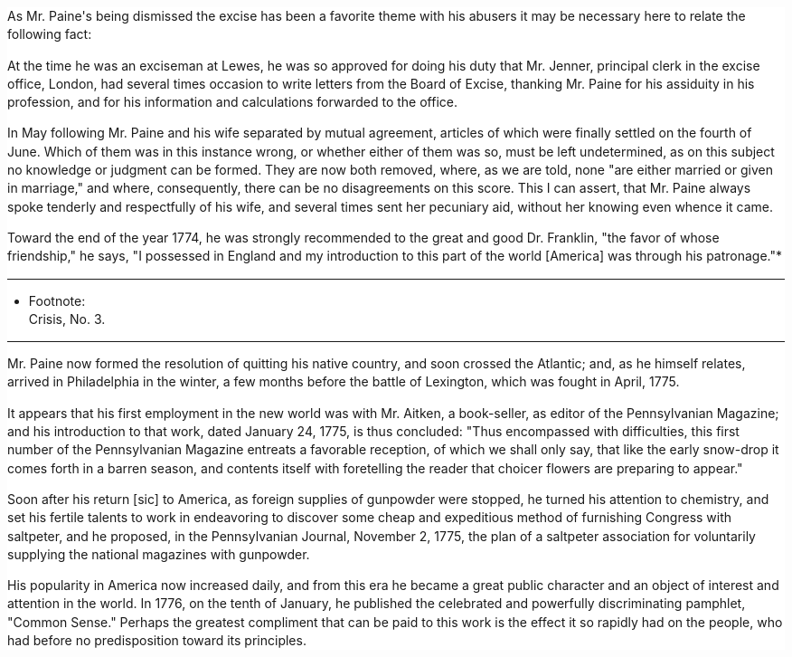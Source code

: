    As Mr. Paine's being dismissed the excise has been a favorite theme with
   his abusers it may be necessary here to relate the following fact:

   At the time he was an exciseman at Lewes, he was so approved for doing his
   duty that Mr. Jenner, principal clerk in the excise office, London, had
   several times occasion to write letters from the Board of Excise, thanking
   Mr. Paine for his assiduity in his profession, and for his information and
   calculations forwarded to the office.

   In May following Mr. Paine and his wife separated by mutual agreement,
   articles of which were finally settled on the fourth of June. Which of
   them was in this instance wrong, or whether either of them was so, must be
   left undetermined, as on this subject no knowledge or judgment can be
   formed. They are now both removed, where, as we are told, none "are either
   married or given in marriage," and where, consequently, there can be no
   disagreements on this score. This I can assert, that Mr. Paine always
   spoke tenderly and respectfully of his wife, and several times sent her
   pecuniary aid, without her knowing even whence it came.

   Toward the end of the year 1774, he was strongly recommended to the great
   and good Dr. Franklin, "the favor of whose friendship," he says, "I
   possessed in England and my introduction to this part of the world
   [America] was through his patronage."*

   --------------------------------------------------- 
                                                       
   * Footnote:                                         
   Crisis, No. 3.                                      
                                                       
   --------------------------------------------------- 

   Mr. Paine now formed the resolution of quitting his native country, and
   soon crossed the Atlantic; and, as he himself relates, arrived in
   Philadelphia in the winter, a few months before the battle of Lexington,
   which was fought in April, 1775.

   It appears that his first employment in the new world was with Mr. Aitken,
   a book-seller, as editor of the Pennsylvanian Magazine; and his
   introduction to that work, dated January 24, 1775, is thus concluded:
   "Thus encompassed with difficulties, this first number of the
   Pennsylvanian Magazine entreats a favorable reception, of which we shall
   only say, that like the early snow-drop it comes forth in a barren season,
   and contents itself with foretelling the reader that choicer flowers are
   preparing to appear."

   Soon after his return [sic] to America, as foreign supplies of gunpowder
   were stopped, he turned his attention to chemistry, and set his fertile
   talents to work in endeavoring to discover some cheap and expeditious
   method of furnishing Congress with saltpeter, and he proposed, in the
   Pennsylvanian Journal, November 2, 1775, the plan of a saltpeter
   association for voluntarily supplying the national magazines with
   gunpowder.

   His popularity in America now increased daily, and from this era he became
   a great public character and an object of interest and attention in the
   world. In 1776, on the tenth of January, he published the celebrated and
   powerfully discriminating pamphlet, "Common Sense." Perhaps the greatest
   compliment that can be paid to this work is the effect it so rapidly had
   on the people, who had before no predisposition toward its principles.
